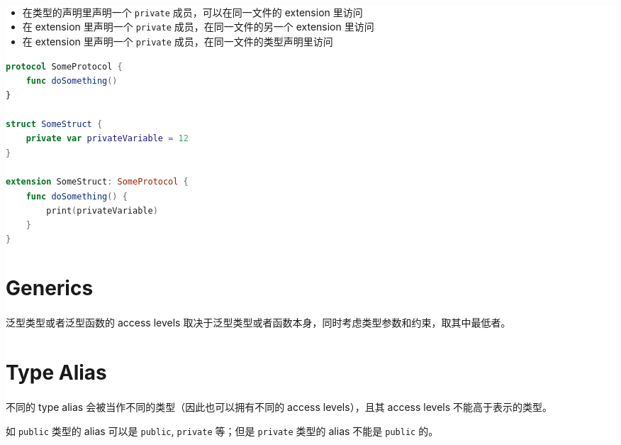 - 在类型的声明里声明一个 `private` 成员，可以在同一文件的 extension 里访问
- 在 extension 里声明一个 `private` 成员，在同一文件的另一个 extension 里访问
- 在 extension 里声明一个 `private` 成员，在同一文件的类型声明里访问

```swift
protocol SomeProtocol {
    func doSomething()
}

struct SomeStruct {
    private var privateVariable = 12
}

extension SomeStruct: SomeProtocol {
    func doSomething() {
        print(privateVariable)
    }
}
```

# Generics

泛型类型或者泛型函数的 access levels 取决于泛型类型或者函数本身，同时考虑类型参数和约束，取其中最低者。

# Type Alias

不同的 type alias 会被当作不同的类型（因此也可以拥有不同的 access levels），且其 access levels 不能高于表示的类型。

如 `public` 类型的 alias 可以是 `public`, `private` 等；但是 `private` 类型的 alias 不能是 `public` 的。
